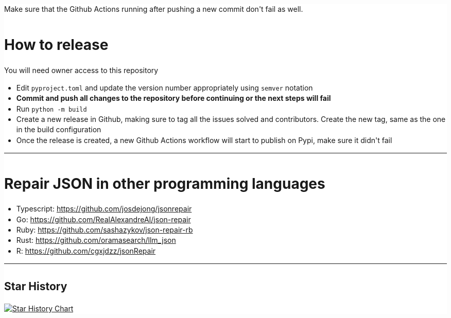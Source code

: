 Make sure that the Github Actions running after pushing a new commit don't fail as well.

# How to release
You will need owner access to this repository
- Edit `pyproject.toml` and update the version number appropriately using `semver` notation
- **Commit and push all changes to the repository before continuing or the next steps will fail**
- Run `python -m build`
- Create a new release in Github, making sure to tag all the issues solved and contributors. Create the new tag, same as the one in the build configuration
- Once the release is created, a new Github Actions workflow will start to publish on Pypi, make sure it didn't fail
---
# Repair JSON in other programming languages
- Typescript: https://github.com/josdejong/jsonrepair
- Go: https://github.com/RealAlexandreAI/json-repair
- Ruby: https://github.com/sashazykov/json-repair-rb
- Rust: https://github.com/oramasearch/llm_json
- R: https://github.com/cgxjdzz/jsonRepair
---
## Star History

[![Star History Chart](https://api.star-history.com/svg?repos=mangiucugna/json_repair&type=Date)](https://star-history.com/#mangiucugna/json_repair&Date)
